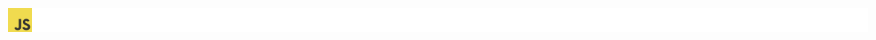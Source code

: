 <a href="./Peak%20Index%20in%20a%20Mountain%20Array/Peak%20Index%20in%20a%20Mountain%20Array.js"><img src="https://github.com/AnasImloul/Leetcode-Solutions/blob/main/icons/javascript.svg" width="24px" align="center"/></a>&nbsp;&nbsp;&nbsp;&nbsp;<a href="./Peak%20Index%20in%20a%20Mountain%20Array/Peak%20Index%20in%20a%20Mountain%20Array.txt">